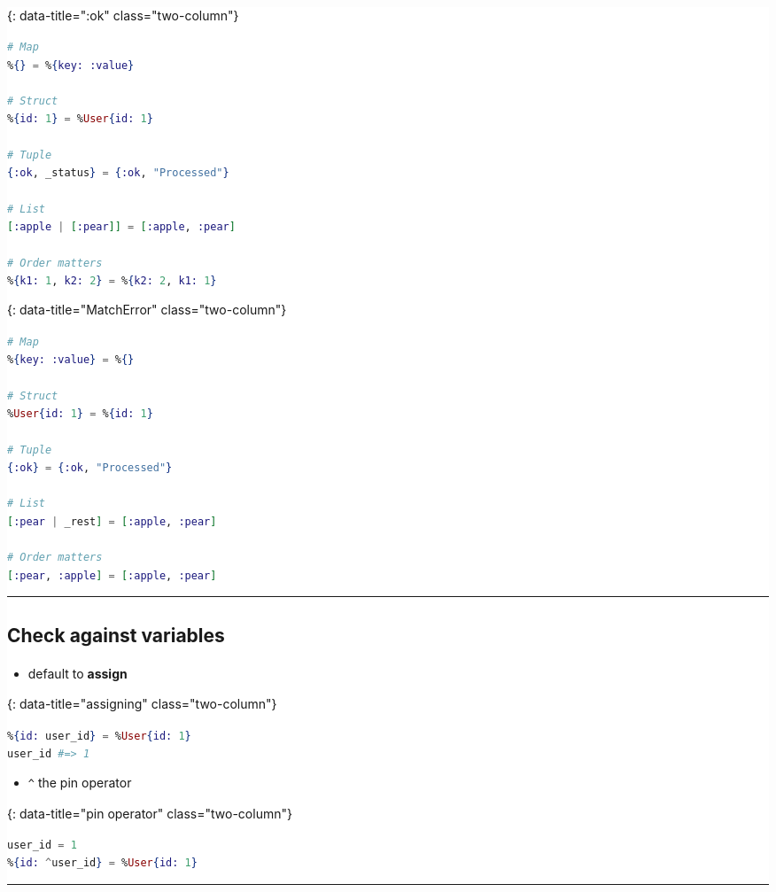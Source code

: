 {: data-title=":ok" class="two-column"}
```elixir
# Map
%{} = %{key: :value}

# Struct
%{id: 1} = %User{id: 1}

# Tuple
{:ok, _status} = {:ok, "Processed"}

# List
[:apple | [:pear]] = [:apple, :pear]

# Order matters
%{k1: 1, k2: 2} = %{k2: 2, k1: 1}
```

{: data-title="MatchError" class="two-column"}
```elixir
# Map
%{key: :value} = %{}

# Struct
%User{id: 1} = %{id: 1}

# Tuple
{:ok} = {:ok, "Processed"}

# List
[:pear | _rest] = [:apple, :pear]

# Order matters
[:pear, :apple] = [:apple, :pear]
```

---
## Check against variables

- default to **assign**

{: data-title="assigning" class="two-column"}
```elixir
%{id: user_id} = %User{id: 1}
user_id #=> 1
```

- `^` the pin operator

{: data-title="pin operator" class="two-column"}
```elixir
user_id = 1
%{id: ^user_id} = %User{id: 1}
```

---